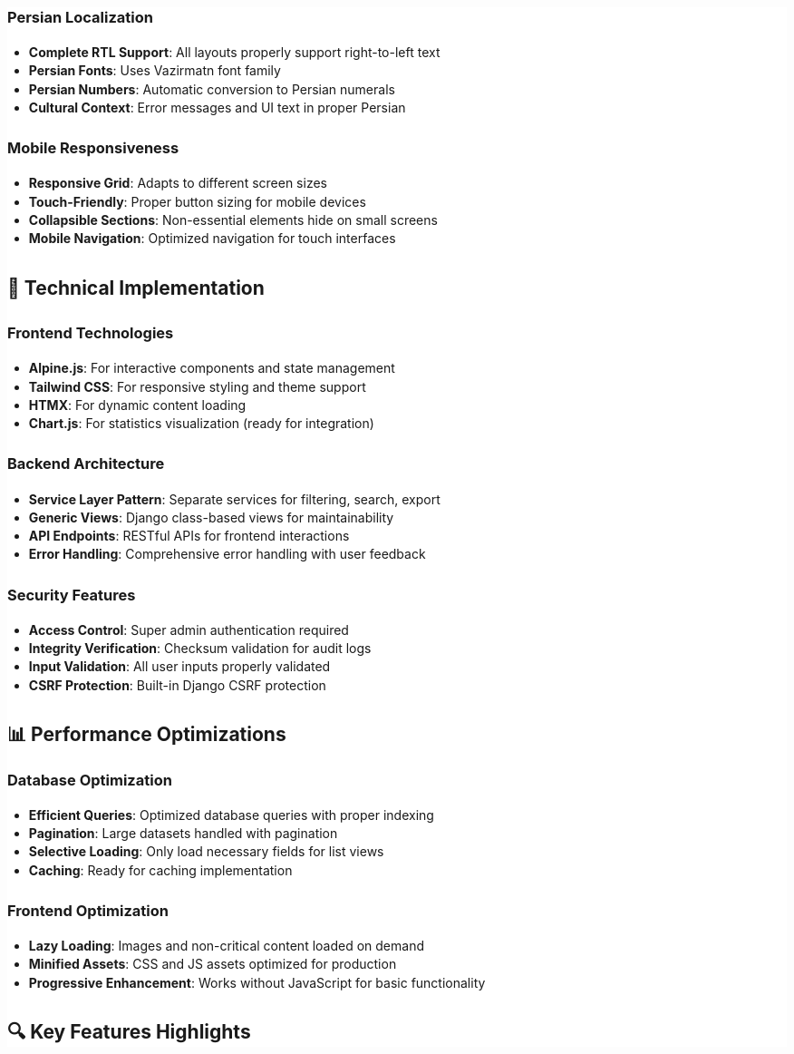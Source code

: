 ### Persian Localization
- **Complete RTL Support**: All layouts properly support right-to-left text
- **Persian Fonts**: Uses Vazirmatn font family
- **Persian Numbers**: Automatic conversion to Persian numerals
- **Cultural Context**: Error messages and UI text in proper Persian

### Mobile Responsiveness
- **Responsive Grid**: Adapts to different screen sizes
- **Touch-Friendly**: Proper button sizing for mobile devices
- **Collapsible Sections**: Non-essential elements hide on small screens
- **Mobile Navigation**: Optimized navigation for touch interfaces

## 🔧 Technical Implementation

### Frontend Technologies
- **Alpine.js**: For interactive components and state management
- **Tailwind CSS**: For responsive styling and theme support
- **HTMX**: For dynamic content loading
- **Chart.js**: For statistics visualization (ready for integration)

### Backend Architecture
- **Service Layer Pattern**: Separate services for filtering, search, export
- **Generic Views**: Django class-based views for maintainability
- **API Endpoints**: RESTful APIs for frontend interactions
- **Error Handling**: Comprehensive error handling with user feedback

### Security Features
- **Access Control**: Super admin authentication required
- **Integrity Verification**: Checksum validation for audit logs
- **Input Validation**: All user inputs properly validated
- **CSRF Protection**: Built-in Django CSRF protection

## 📊 Performance Optimizations

### Database Optimization
- **Efficient Queries**: Optimized database queries with proper indexing
- **Pagination**: Large datasets handled with pagination
- **Selective Loading**: Only load necessary fields for list views
- **Caching**: Ready for caching implementation

### Frontend Optimization
- **Lazy Loading**: Images and non-critical content loaded on demand
- **Minified Assets**: CSS and JS assets optimized for production
- **Progressive Enhancement**: Works without JavaScript for basic functionality

## 🔍 Key Features Highlights
